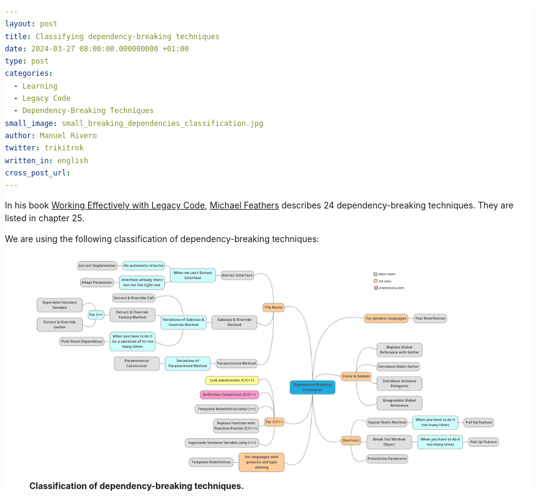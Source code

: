 ```yaml
---
layout: post
title: Classifying dependency-breaking techniques
date: 2024-03-27 08:00:00.000000000 +01:00
type: post
categories:
  - Learning
  - Legacy Code
  - Dependency-Breaking Techniques
small_image: small_breaking_dependencies_classification.jpg
author: Manuel Rivero
twitter: trikitrok
written_in: english
cross_post_url: 
---
```


In his book [Working Effectively with Legacy Code](https://www.goodreads.com/en/book/show/44919), 
[Michael Feathers](https://michaelfeathers.silvrback.com/) describes 24 dependency-breaking techniques. 
They are listed in chapter 25.

We are using the following classification of dependency-breaking techniques:

<figure>
<a href="https://github.com/Codesai/website/blob/main/assets/categorized-dependency-breaking-techniques-with-legend-bigger.png">
<img src="/assets/categorized-dependency-breaking-techniques-with-legend-bigger.png"
alt="Classification of dependency-breaking techniques"
style="display: block; margin-left: auto; margin-right: auto; width: 100%;" />
</a>
<figcaption><strong>Classification of dependency-breaking techniques.</strong></figcaption>
</figure>

